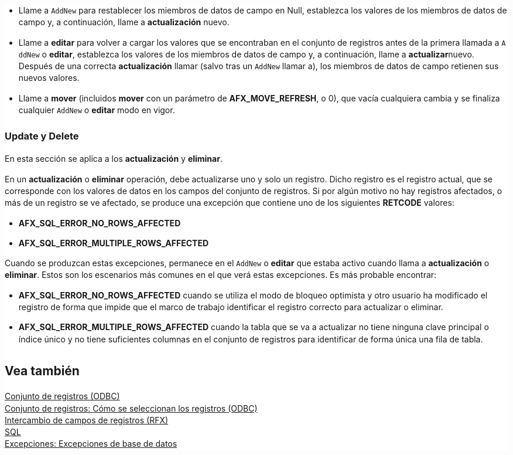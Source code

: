 -   Llame a `AddNew` para restablecer los miembros de datos de campo en Null, establezca los valores de los miembros de datos de campo y, a continuación, llame a **actualización** nuevo.  
  
-   Llame a **editar** para volver a cargar los valores que se encontraban en el conjunto de registros antes de la primera llamada a `AddNew` o **editar**, establezca los valores de los miembros de datos de campo y, a continuación, llame a **actualizar**nuevo. Después de una correcta **actualización** llamar (salvo tras un `AddNew` llamar a), los miembros de datos de campo retienen sus nuevos valores.  
  
-   Llame a **mover** (incluidos **mover** con un parámetro de **AFX_MOVE_REFRESH**, o 0), que vacía cualquiera cambia y se finaliza cualquier `AddNew` o **editar** modo en vigor.  
  
### <a name="update-and-delete"></a>Update y Delete  
 En esta sección se aplica a los **actualización** y **eliminar**.  
  
 En un **actualización** o **eliminar** operación, debe actualizarse uno y solo un registro. Dicho registro es el registro actual, que se corresponde con los valores de datos en los campos del conjunto de registros. Si por algún motivo no hay registros afectados, o más de un registro se ve afectado, se produce una excepción que contiene uno de los siguientes **RETCODE** valores:  
  
-   **AFX_SQL_ERROR_NO_ROWS_AFFECTED**  
  
-   **AFX_SQL_ERROR_MULTIPLE_ROWS_AFFECTED**  
  
 Cuando se produzcan estas excepciones, permanece en el `AddNew` o **editar** que estaba activo cuando llama a **actualización** o **eliminar**. Estos son los escenarios más comunes en el que verá estas excepciones. Es más probable encontrar:  
  
-   **AFX_SQL_ERROR_NO_ROWS_AFFECTED** cuando se utiliza el modo de bloqueo optimista y otro usuario ha modificado el registro de forma que impide que el marco de trabajo identificar el registro correcto para actualizar o eliminar.  
  
-   **AFX_SQL_ERROR_MULTIPLE_ROWS_AFFECTED** cuando la tabla que se va a actualizar no tiene ninguna clave principal o índice único y no tiene suficientes columnas en el conjunto de registros para identificar de forma única una fila de tabla.  
  
## <a name="see-also"></a>Vea también  
 [Conjunto de registros (ODBC)](../../data/odbc/recordset-odbc.md)   
 [Conjunto de registros: Cómo se seleccionan los registros (ODBC)](../../data/odbc/recordset-how-recordsets-select-records-odbc.md)   
 [Intercambio de campos de registros (RFX)](../../data/odbc/record-field-exchange-rfx.md)   
 [SQL](../../data/odbc/sql.md)   
 [Excepciones: Excepciones de base de datos](../../mfc/exceptions-database-exceptions.md)